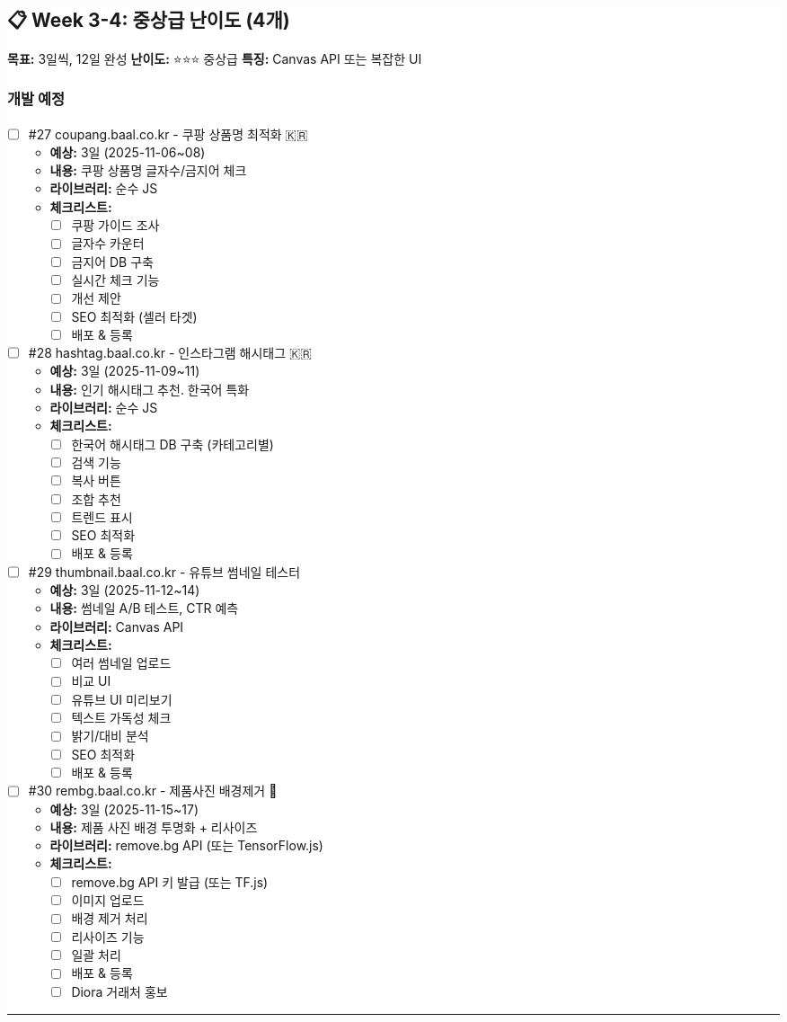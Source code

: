 
## 📋 Week 3-4: 중상급 난이도 (4개)

**목표:** 3일씩, 12일 완성
**난이도:** ⭐⭐⭐ 중상급
**특징:** Canvas API 또는 복잡한 UI

### 개발 예정
- [ ] #27 coupang.baal.co.kr - 쿠팡 상품명 최적화 🇰🇷
  - **예상:** 3일 (2025-11-06~08)
  - **내용:** 쿠팡 상품명 글자수/금지어 체크
  - **라이브러리:** 순수 JS
  - **체크리스트:**
    - [ ] 쿠팡 가이드 조사
    - [ ] 글자수 카운터
    - [ ] 금지어 DB 구축
    - [ ] 실시간 체크 기능
    - [ ] 개선 제안
    - [ ] SEO 최적화 (셀러 타겟)
    - [ ] 배포 & 등록

- [ ] #28 hashtag.baal.co.kr - 인스타그램 해시태그 🇰🇷
  - **예상:** 3일 (2025-11-09~11)
  - **내용:** 인기 해시태그 추천. 한국어 특화
  - **라이브러리:** 순수 JS
  - **체크리스트:**
    - [ ] 한국어 해시태그 DB 구축 (카테고리별)
    - [ ] 검색 기능
    - [ ] 복사 버튼
    - [ ] 조합 추천
    - [ ] 트렌드 표시
    - [ ] SEO 최적화
    - [ ] 배포 & 등록

- [ ] #29 thumbnail.baal.co.kr - 유튜브 썸네일 테스터
  - **예상:** 3일 (2025-11-12~14)
  - **내용:** 썸네일 A/B 테스트, CTR 예측
  - **라이브러리:** Canvas API
  - **체크리스트:**
    - [ ] 여러 썸네일 업로드
    - [ ] 비교 UI
    - [ ] 유튜브 UI 미리보기
    - [ ] 텍스트 가독성 체크
    - [ ] 밝기/대비 분석
    - [ ] SEO 최적화
    - [ ] 배포 & 등록

- [ ] #30 rembg.baal.co.kr - 제품사진 배경제거 💼
  - **예상:** 3일 (2025-11-15~17)
  - **내용:** 제품 사진 배경 투명화 + 리사이즈
  - **라이브러리:** remove.bg API (또는 TensorFlow.js)
  - **체크리스트:**
    - [ ] remove.bg API 키 발급 (또는 TF.js)
    - [ ] 이미지 업로드
    - [ ] 배경 제거 처리
    - [ ] 리사이즈 기능
    - [ ] 일괄 처리
    - [ ] 배포 & 등록
    - [ ] Diora 거래처 홍보

---
